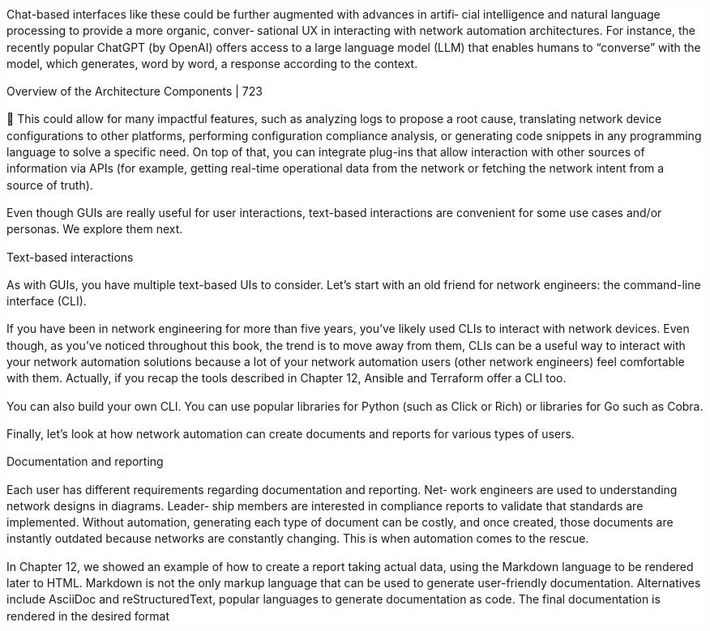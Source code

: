 Chat-based interfaces like these could be further augmented with advances in artifi‐
cial intelligence and natural language processing to provide a more organic, conver‐
sational UX in interacting with network automation architectures. For instance, the
recently popular ChatGPT (by OpenAI) offers access to a large language model
(LLM) that enables humans to “converse” with the model, which generates, word by
word, a response according to the context.

Overview of the Architecture Components
|
723


This could allow for many impactful features, such as analyzing logs to propose a
root cause, translating network device configurations to other platforms, performing
configuration compliance analysis, or generating code snippets in any programming
language to solve a specific need. On top of that, you can integrate plug-ins that allow
interaction with other sources of information via APIs (for example, getting real-time
operational data from the network or fetching the network intent from a source of
truth).

Even though GUIs are really useful for user interactions, text-based interactions are
convenient for some use cases and/or personas. We explore them next.

Text-based interactions

As with GUIs, you have multiple text-based UIs to consider. Let’s start with an old
friend for network engineers: the command-line interface (CLI).

If you have been in network engineering for more than five years, you’ve likely used
CLIs to interact with network devices. Even though, as you’ve noticed throughout this
book, the trend is to move away from them, CLIs can be a useful way to interact with
your network automation solutions because a lot of your network automation users
(other network engineers) feel comfortable with them. Actually, if you recap the tools
described in Chapter 12, Ansible and Terraform offer a CLI too.

You can also build your own CLI. You can use popular libraries for
Python (such as Click or Rich) or libraries for Go such as Cobra.

Finally, let’s look at how network automation can create documents and reports for
various types of users.

Documentation and reporting

Each user has different requirements regarding documentation and reporting. Net‐
work engineers are used to understanding network designs in diagrams. Leader‐
ship members are interested in compliance reports to validate that standards are
implemented. Without automation, generating each type of document can be costly,
and once created, those documents are instantly outdated because networks are
constantly changing. This is when automation comes to the rescue.

In Chapter 12, we showed an example of how to create a report taking actual data,
using the Markdown language to be rendered later to HTML. Markdown is not the
only markup language that can be used to generate user-friendly documentation.
Alternatives include AsciiDoc and reStructuredText, popular languages to generate
documentation as code. The final documentation is rendered in the desired format
